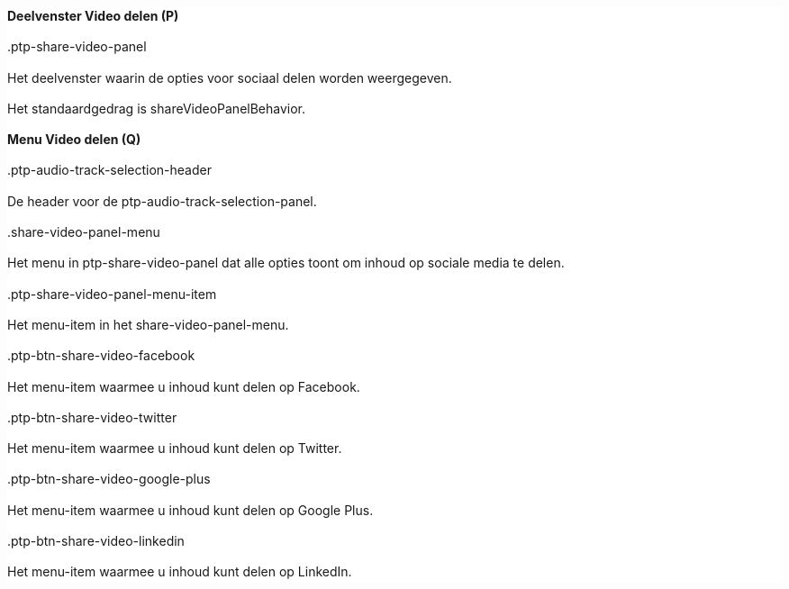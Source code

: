    <td colname="col2"> </td>
  </tr>
  <tr>
   <td colname="col1"> <p><b>Deelvenster Video delen (P)</b> </p> </td>
   <td colname="col2"> </td>
  </tr>
   <td colname="col1"><span class="codeph"> .ptp-share-video-panel</span> </td>
   <td colname="col2"> <p>Het deelvenster waarin de opties voor sociaal delen worden weergegeven. </p> </td>
  </tr>
  <tr>
   <td colname="col1">Het standaardgedrag is <span class="codeph"> shareVideoPanelBehavior</span>. </td>
   <td colname="col2"> </td>
  </tr>
  <tr>
   <td colname="col1"> <p><b>Menu Video delen (Q)</b> </p> </td>
   <td colname="col2"> </td>
  </tr>
  <tr>
   <td colname="col1"><span class="codeph"> .ptp-audio-track-selection-header</span> </td>
   <td colname="col2"> <p>De header voor de <span class="codeph"> ptp-audio-track-selection-panel</span>. </p> </td>
  </tr>
  <tr>
   <td colname="col1"><span class="codeph"> .share-video-panel-menu</span> </td>
   <td colname="col2"> <p>Het menu in <span class="codeph"> ptp-share-video-panel</span> dat alle opties toont om inhoud op sociale media te delen. </p> </td>
  </tr>
  <tr>
   <td colname="col1"><span class="codeph"> .ptp-share-video-panel-menu-item</span> </td>
   <td colname="col2"> <p>Het menu-item in het <span class="codeph"> share-video-panel-menu</span>. </p> </td>
  </tr>
  <tr>
   <td colname="col1"><span class="codeph"> .ptp-btn-share-video-facebook</span> </td>
   <td colname="col2"> <p>Het menu-item waarmee u inhoud kunt delen op Facebook. </p> </td>
  </tr>
  <tr>
   <td colname="col1"><span class="codeph"> .ptp-btn-share-video-twitter</span> </td>
   <td colname="col2"> <p>Het menu-item waarmee u inhoud kunt delen op Twitter. </p> </td>
  </tr>
  <tr>
   <td colname="col1"><span class="codeph"> .ptp-btn-share-video-google-plus</span> </td>
   <td colname="col2"> <p>Het menu-item waarmee u inhoud kunt delen op Google Plus. </p> </td>
  </tr>
  <tr>
   <td colname="col1"><span class="codeph"> .ptp-btn-share-video-linkedin</span> </td>
   <td colname="col2"> <p>Het menu-item waarmee u inhoud kunt delen op LinkedIn. </p> </td>
  </tr>
 </tbody>
</table>
